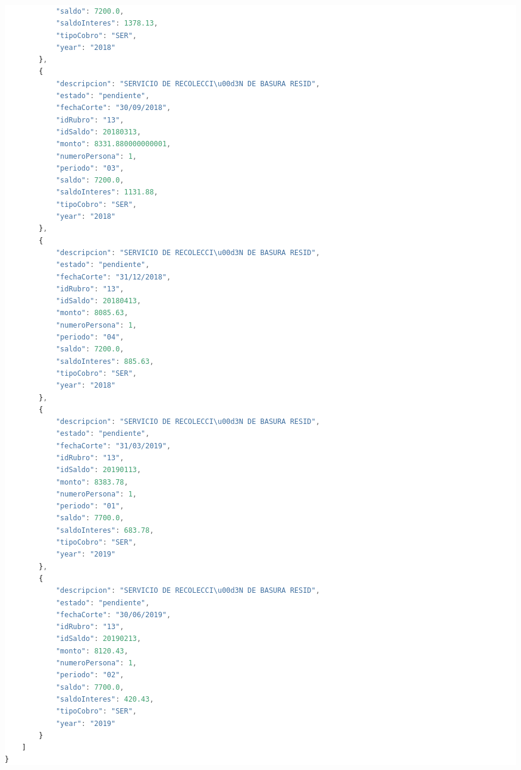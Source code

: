 ```javascript
            "saldo": 7200.0,
            "saldoInteres": 1378.13,
            "tipoCobro": "SER",
            "year": "2018"
        },
        {
            "descripcion": "SERVICIO DE RECOLECCI\u00d3N DE BASURA RESID",
            "estado": "pendiente",
            "fechaCorte": "30/09/2018",
            "idRubro": "13",
            "idSaldo": 20180313,
            "monto": 8331.880000000001,
            "numeroPersona": 1,
            "periodo": "03",
            "saldo": 7200.0,
            "saldoInteres": 1131.88,
            "tipoCobro": "SER",
            "year": "2018"
        },
        {
            "descripcion": "SERVICIO DE RECOLECCI\u00d3N DE BASURA RESID",
            "estado": "pendiente",
            "fechaCorte": "31/12/2018",
            "idRubro": "13",
            "idSaldo": 20180413,
            "monto": 8085.63,
            "numeroPersona": 1,
            "periodo": "04",
            "saldo": 7200.0,
            "saldoInteres": 885.63,
            "tipoCobro": "SER",
            "year": "2018"
        },
        {
            "descripcion": "SERVICIO DE RECOLECCI\u00d3N DE BASURA RESID",
            "estado": "pendiente",
            "fechaCorte": "31/03/2019",
            "idRubro": "13",
            "idSaldo": 20190113,
            "monto": 8383.78,
            "numeroPersona": 1,
            "periodo": "01",
            "saldo": 7700.0,
            "saldoInteres": 683.78,
            "tipoCobro": "SER",
            "year": "2019"
        },
        {
            "descripcion": "SERVICIO DE RECOLECCI\u00d3N DE BASURA RESID",
            "estado": "pendiente",
            "fechaCorte": "30/06/2019",
            "idRubro": "13",
            "idSaldo": 20190213,
            "monto": 8120.43,
            "numeroPersona": 1,
            "periodo": "02",
            "saldo": 7700.0,
            "saldoInteres": 420.43,
            "tipoCobro": "SER",
            "year": "2019"
        }
    ]
}
```
